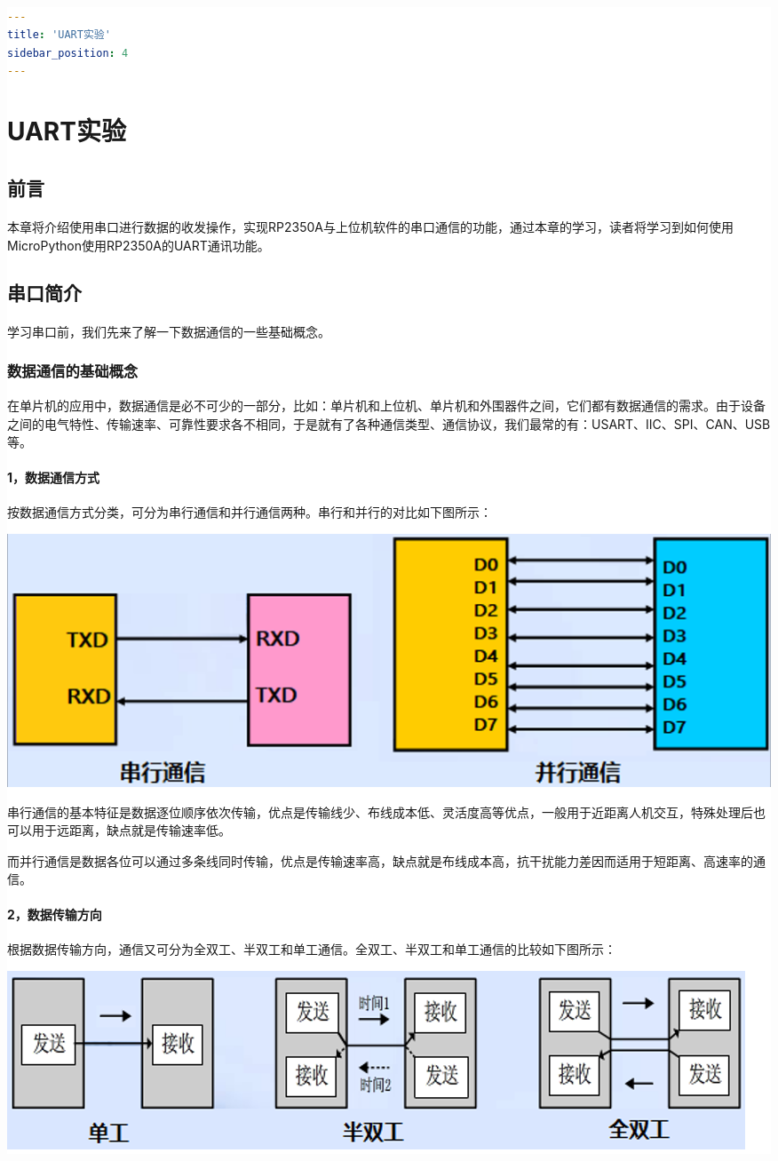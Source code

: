 ```yaml
---
title: 'UART实验'
sidebar_position: 4
---
```


# UART实验

## 前言

本章将介绍使用串口进行数据的收发操作，实现RP2350A与上位机软件的串口通信的功能，通过本章的学习，读者将学习到如何使用MicroPython使用RP2350A的UART通讯功能。

## 串口简介

学习串口前，我们先来了解一下数据通信的一些基础概念。

### 数据通信的基础概念

在单片机的应用中，数据通信是必不可少的一部分，比如：单片机和上位机、单片机和外围器件之间，它们都有数据通信的需求。由于设备之间的电气特性、传输速率、可靠性要求各不相同，于是就有了各种通信类型、通信协议，我们最常的有：USART、IIC、SPI、CAN、USB等。

#### 1，数据通信方式

按数据通信方式分类，可分为串行通信和并行通信两种。串行和并行的对比如下图所示：

![01](./img/08.png)

串行通信的基本特征是数据逐位顺序依次传输，优点是传输线少、布线成本低、灵活度高等优点，一般用于近距离人机交互，特殊处理后也可以用于远距离，缺点就是传输速率低。

而并行通信是数据各位可以通过多条线同时传输，优点是传输速率高，缺点就是布线成本高，抗干扰能力差因而适用于短距离、高速率的通信。

#### 2，数据传输方向

根据数据传输方向，通信又可分为全双工、半双工和单工通信。全双工、半双工和单工通信的比较如下图所示：

![01](./img/09.png)
